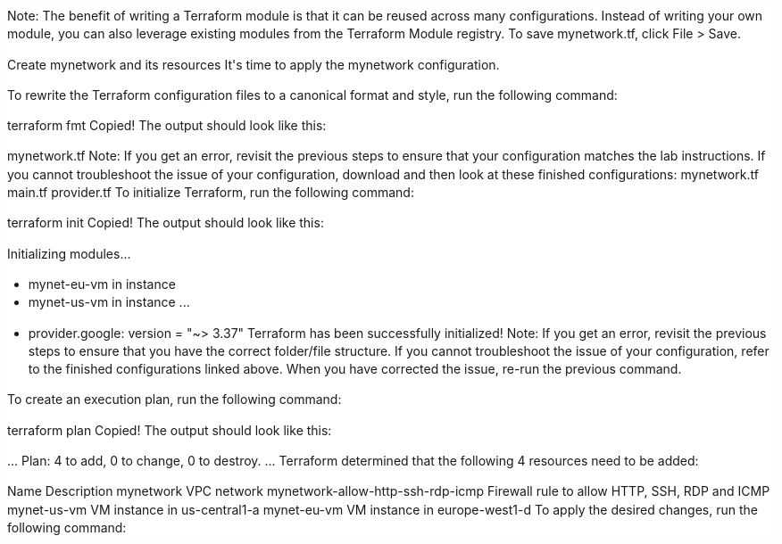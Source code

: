 Note: The benefit of writing a Terraform module is that it can be reused across many configurations. Instead of writing your own module, you can also leverage existing modules from the Terraform Module registry.
To save mynetwork.tf, click File > Save.

Create mynetwork and its resources
It's time to apply the mynetwork configuration.

To rewrite the Terraform configuration files to a canonical format and style, run the following command:

terraform fmt
Copied!
The output should look like this:

mynetwork.tf
Note: If you get an error, revisit the previous steps to ensure that your configuration matches the lab instructions. If you cannot troubleshoot the issue of your configuration, download and then look at these finished configurations:
mynetwork.tf
main.tf
provider.tf
To initialize Terraform, run the following command:

terraform init
Copied!
The output should look like this:

Initializing modules...
- mynet-eu-vm in instance
- mynet-us-vm in instance
...
* provider.google: version = "~> 3.37"
Terraform has been successfully initialized!
Note: If you get an error, revisit the previous steps to ensure that you have the correct folder/file structure. If you cannot troubleshoot the issue of your configuration, refer to the finished configurations linked above. When you have corrected the issue, re-run the previous command.

To create an execution plan, run the following command:

terraform plan
Copied!
The output should look like this:

...
Plan: 4 to add, 0 to change, 0 to destroy.
...
Terraform determined that the following 4 resources need to be added:

Name	Description
mynetwork	VPC network
mynetwork-allow-http-ssh-rdp-icmp	Firewall rule to allow HTTP, SSH, RDP and ICMP
mynet-us-vm	VM instance in us-central1-a
mynet-eu-vm	VM instance in europe-west1-d
To apply the desired changes, run the following command:
